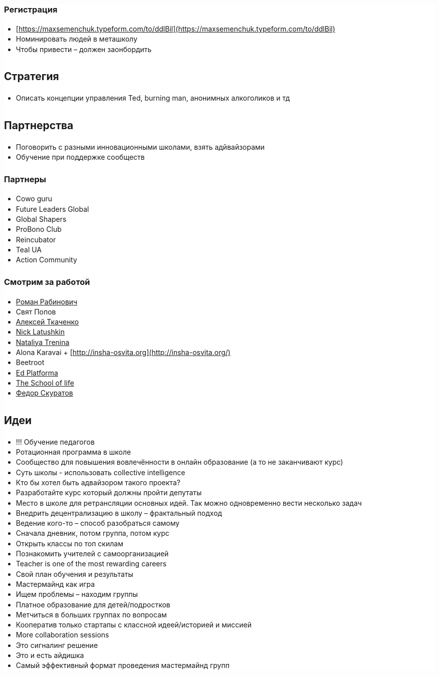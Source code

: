 ### Регистрация

* [https://maxsemenchuk.typeform.com/to/ddlBil](https://maxsemenchuk.typeform.com/to/ddlBil)
* Номинировать людей в меташколу
* Чтобы привести – должен заонбордить

## Стратегия

* Описать концепции управления Ted, burning man, анонимных алкоголиков и тд

## Партнерства

* Поговорить с разными инновационными школами, взять адйвайзорами
* Обучение при поддержке сообществ

### Партнеры

* Cowo guru
* Future Leaders Global
* Global Shapers
* ProBono Club
* Reincubator
* Teal UA
* Action Community

### Смотрим за работой

* [Роман Рабинович](https://www.facebook.com/ddemed)
* Свят Попов
* [Алексей Ткаченко](https://www.facebook.com/animys.tk)
* [Nick Latushkin](https://www.facebook.com/nicklatushkin)
* [Nataliya Trenina](https://www.facebook.com/natatara)
* Alona Karavai + [http://insha-osvita.org](http://insha-osvita.org/)
* Beetroot
* [Ed Platforma](https://edplatforma.club/)
* [The School of life](https://www.theschooloflife.com/)
* [Федор Скуратов](https://www.facebook.com/teodorix)

## Идеи

* !!! Обучение педагогов
* Ротационная программа в школе
* Сообщество для повышения вовлечённости в онлайн образование \(а то не заканчивают курс\)
* Суть школы - использовать collective intelligence
* Кто бы хотел быть адвайзором такого проекта?
* Разработайте курс который должны пройти депутаты
* Место в школе для ретрансляции основных идей. Так можно одновременно вести несколько задач
* Внедрить децентрализацию в школу – фрактальный подход
* Ведение кого-то – способ разобраться самому
* Сначала дневник, потом группа, потом курс
* Открыть классы по топ скилам
* Познакомить учителей с самоорганизацией
* Teacher is one of the most rewarding careers
* Свой план обучения и результаты
* Мастермайнд как игра
* Ищем проблемы – находим группы
* Платное образование для детей/подростков
* Метчиться в больших группах по вопросам
* Кооператив только стартапы с классной идеей/историей и миссией
* More collaboration sessions
* Это сигналинг решение
* Это и есть айдишка
* Самый эффективный формат проведения мастермайнд групп